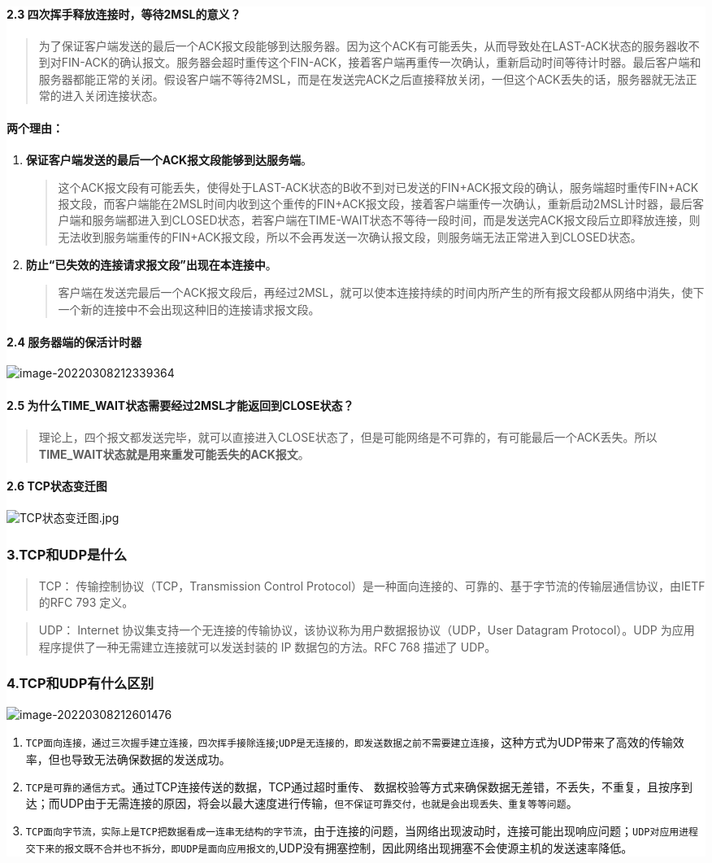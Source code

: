 

#### 2.3 四次挥手释放连接时，等待2MSL的意义？

> 为了保证客户端发送的最后一个ACK报文段能够到达服务器。因为这个ACK有可能丢失，从而导致处在LAST-ACK状态的服务器收不到对FIN-ACK的确认报文。服务器会超时重传这个FIN-ACK，接着客户端再重传一次确认，重新启动时间等待计时器。最后客户端和服务器都能正常的关闭。假设客户端不等待2MSL，而是在发送完ACK之后直接释放关闭，一但这个ACK丢失的话，服务器就无法正常的进入关闭连接状态。

#### 两个理由：

1. **保证客户端发送的最后一个ACK报文段能够到达服务端**。

   > 这个ACK报文段有可能丢失，使得处于LAST-ACK状态的B收不到对已发送的FIN+ACK报文段的确认，服务端超时重传FIN+ACK报文段，而客户端能在2MSL时间内收到这个重传的FIN+ACK报文段，接着客户端重传一次确认，重新启动2MSL计时器，最后客户端和服务端都进入到CLOSED状态，若客户端在TIME-WAIT状态不等待一段时间，而是发送完ACK报文段后立即释放连接，则无法收到服务端重传的FIN+ACK报文段，所以不会再发送一次确认报文段，则服务端无法正常进入到CLOSED状态。

2. **防止“已失效的连接请求报文段”出现在本连接中**。

   > 客户端在发送完最后一个ACK报文段后，再经过2MSL，就可以使本连接持续的时间内所产生的所有报文段都从网络中消失，使下一个新的连接中不会出现这种旧的连接请求报文段。

#### 2.4 服务器端的保活计时器

![image-20220308212339364](http://yishenlaoban-img.test.upcdn.net/image_my/202203082123458.png)



#### 2.5 为什么TIME_WAIT状态需要经过2MSL才能返回到CLOSE状态？

> 理论上，四个报文都发送完毕，就可以直接进入CLOSE状态了，但是可能网络是不可靠的，有可能最后一个ACK丢失。所以**TIME_WAIT状态就是用来重发可能丢失的ACK报文**。



#### 2.6 TCP状态变迁图

![TCP状态变迁图.jpg](http://yishenlaoban-img.test.upcdn.net/images/202203052006278.png)





### 3.TCP和UDP是什么

> TCP：
> 传输控制协议（TCP，Transmission Control Protocol）是一种面向连接的、可靠的、基于字节流的传输层通信协议，由IETF的RFC 793 定义。

> UDP：
> Internet 协议集支持一个无连接的传输协议，该协议称为用户数据报协议（UDP，User Datagram Protocol）。UDP 为应用程序提供了一种无需建立连接就可以发送封装的 IP 数据包的方法。RFC 768 描述了 UDP。

### 4.TCP和UDP有什么区别

![image-20220308212601476](http://yishenlaoban-img.test.upcdn.net/image_my/202203082126567.png)

1. `TCP面向连接，通过三次握手建立连接，四次挥手接除连接`;`UDP是无连接的，即发送数据之前不需要建立连接`，这种方式为UDP带来了高效的传输效率，但也导致无法确保数据的发送成功。

2. `TCP是可靠的通信方式`。通过TCP连接传送的数据，TCP通过超时重传、 数据校验等方式来确保数据无差错，不丢失，不重复，且按序到达；而UDP由于无需连接的原因，将会以最大速度进行传输，`但不保证可靠交付，也就是会出现丢失、重复等等问题`。

3. `TCP面向字节流，实际上是TCP把数据看成一连串无结构的字节流`，由于连接的问题，当网络出现波动时，连接可能出现响应问题；`UDP对应用进程交下来的报文既不合并也不拆分，即UDP是面向应用报文的`,UDP没有拥塞控制，因此网络出现拥塞不会使源主机的发送速率降低。
